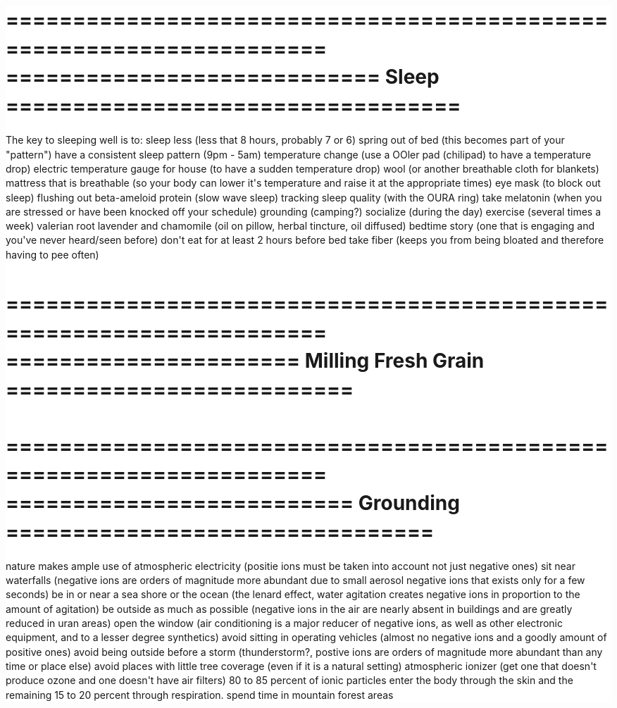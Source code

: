 
=====================================================================
============================ Sleep ==================================
=====================================================================
The key to sleeping well is to:
sleep less (less that 8 hours, probably 7 or 6)
spring out of bed (this becomes part of your "pattern")
have a consistent sleep pattern (9pm - 5am)
temperature change (use a OOler pad (chilipad) to have a temperature drop)
electric temperature gauge for house (to have a sudden temperature drop)
wool (or another breathable cloth for blankets)
mattress that is breathable (so your body can lower it's temperature and raise it at the appropriate times) 
eye mask (to block out sleep)
flushing out beta-ameloid protein (slow wave sleep)
tracking sleep quality (with the OURA ring)
take melatonin (when you are stressed or have been knocked off your schedule)
grounding (camping?) 
socialize (during the day)
exercise (several times a week)
valerian root
lavender and chamomile (oil on pillow, herbal tincture, oil diffused)
bedtime story (one that is engaging and you've never heard/seen before)
don't eat for at least 2 hours before bed
take fiber (keeps you from being bloated and therefore having to pee often)


=====================================================================
====================== Milling Fresh Grain ==========================
=====================================================================


=====================================================================
========================== Grounding ================================
=====================================================================
nature makes ample use of atmospheric electricity (positie ions must be taken into account not just negative ones)
sit near waterfalls (negative ions are orders of magnitude more abundant due to small aerosol negative ions that exists only for a few seconds)
be in or near a sea shore or the ocean (the lenard effect, water agitation creates negative ions in proportion to the amount of agitation)
be outside as much as possible (negative ions in the air are nearly absent in buildings and are greatly reduced in uran areas)
open the window (air conditioning is a major reducer of negative ions, as well as other electronic equipment, and to a lesser degree synthetics)
avoid sitting in operating vehicles (almost no negative ions and a goodly amount of positive ones)
avoid being outside before a storm (thunderstorm?, postive ions are orders of magnitude more abundant than any time or place else)
avoid places with little tree coverage (even if it is a natural setting)
atmospheric ionizer (get one that doesn't produce ozone and one doesn't have air filters)
80 to 85 percent of ionic particles enter the body through the skin and the remaining 15 to 20 percent through respiration.
spend time in mountain forest areas
